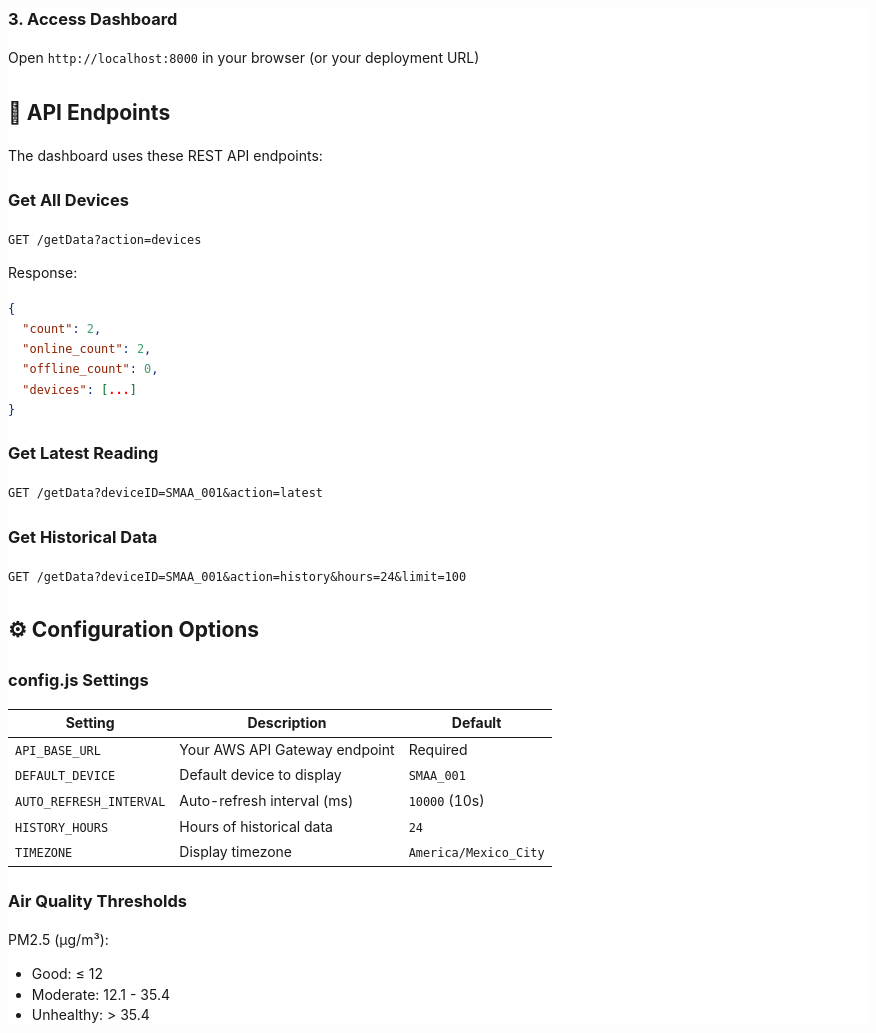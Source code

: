 ### 3. Access Dashboard

Open `http://localhost:8000` in your browser (or your deployment URL)

## 📡 API Endpoints

The dashboard uses these REST API endpoints:

### Get All Devices
```
GET /getData?action=devices
```

Response:
```json
{
  "count": 2,
  "online_count": 2,
  "offline_count": 0,
  "devices": [...]
}
```

### Get Latest Reading
```
GET /getData?deviceID=SMAA_001&action=latest
```

### Get Historical Data
```
GET /getData?deviceID=SMAA_001&action=history&hours=24&limit=100
```

## ⚙️ Configuration Options

### config.js Settings

| Setting | Description | Default |
|---------|-------------|---------|
| `API_BASE_URL` | Your AWS API Gateway endpoint | Required |
| `DEFAULT_DEVICE` | Default device to display | `SMAA_001` |
| `AUTO_REFRESH_INTERVAL` | Auto-refresh interval (ms) | `10000` (10s) |
| `HISTORY_HOURS` | Hours of historical data | `24` |
| `TIMEZONE` | Display timezone | `America/Mexico_City` |

### Air Quality Thresholds

PM2.5 (μg/m³):
- Good: ≤ 12
- Moderate: 12.1 - 35.4
- Unhealthy: > 35.4
